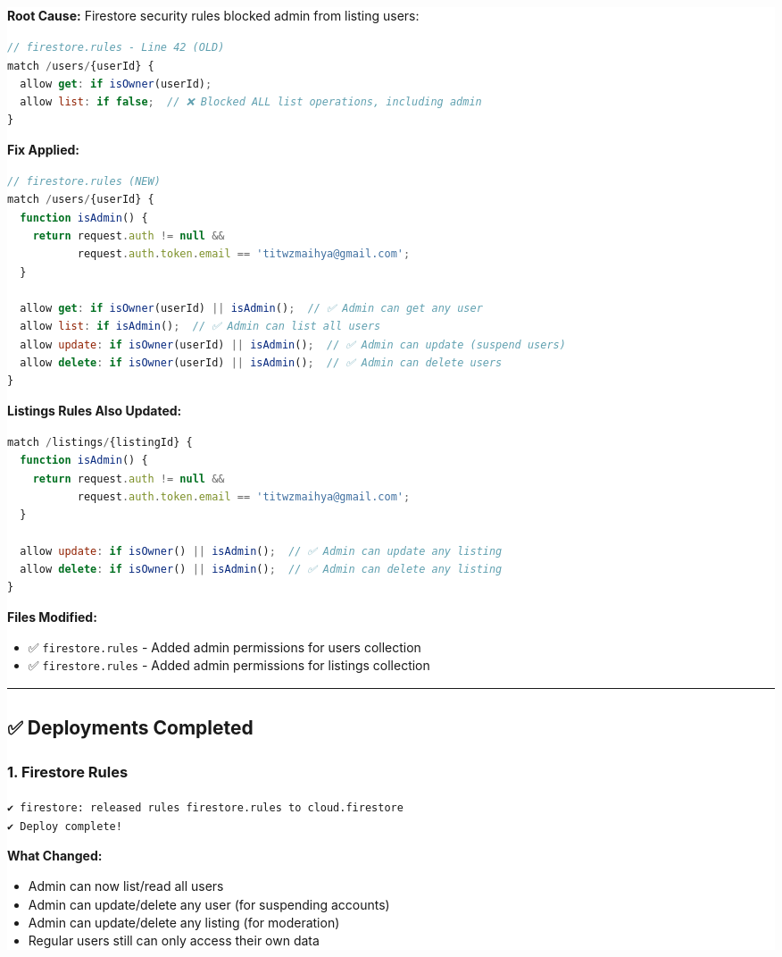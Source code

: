**Root Cause:**
Firestore security rules blocked admin from listing users:
```javascript
// firestore.rules - Line 42 (OLD)
match /users/{userId} {
  allow get: if isOwner(userId);
  allow list: if false;  // ❌ Blocked ALL list operations, including admin
}
```

**Fix Applied:**
```javascript
// firestore.rules (NEW)
match /users/{userId} {
  function isAdmin() {
    return request.auth != null &&
           request.auth.token.email == 'titwzmaihya@gmail.com';
  }

  allow get: if isOwner(userId) || isAdmin();  // ✅ Admin can get any user
  allow list: if isAdmin();  // ✅ Admin can list all users
  allow update: if isOwner(userId) || isAdmin();  // ✅ Admin can update (suspend users)
  allow delete: if isOwner(userId) || isAdmin();  // ✅ Admin can delete users
}
```

**Listings Rules Also Updated:**
```javascript
match /listings/{listingId} {
  function isAdmin() {
    return request.auth != null &&
           request.auth.token.email == 'titwzmaihya@gmail.com';
  }

  allow update: if isOwner() || isAdmin();  // ✅ Admin can update any listing
  allow delete: if isOwner() || isAdmin();  // ✅ Admin can delete any listing
}
```

**Files Modified:**
- ✅ `firestore.rules` - Added admin permissions for users collection
- ✅ `firestore.rules` - Added admin permissions for listings collection

---

## ✅ **Deployments Completed**

### **1. Firestore Rules**
```bash
✔ firestore: released rules firestore.rules to cloud.firestore
✔ Deploy complete!
```

**What Changed:**
- Admin can now list/read all users
- Admin can update/delete any user (for suspending accounts)
- Admin can update/delete any listing (for moderation)
- Regular users still can only access their own data

